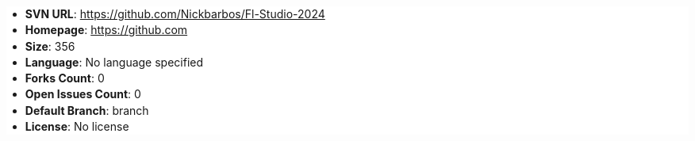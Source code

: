    - **SVN URL**: https://github.com/Nickbarbos/Fl-Studio-2024
   - **Homepage**: https://github.com
   - **Size**: 356
   - **Language**: No language specified
   - **Forks Count**: 0
   - **Open Issues Count**: 0
   - **Default Branch**: branch
   - **License**: No license
